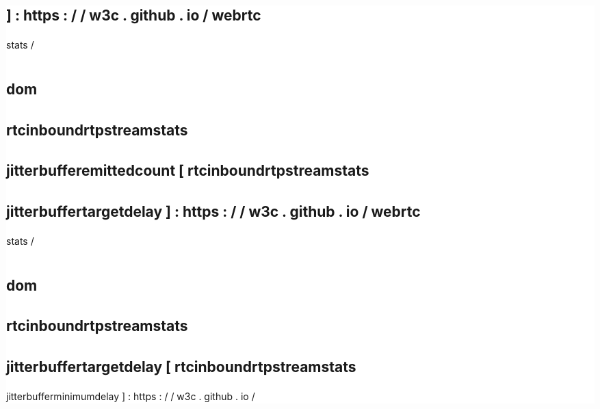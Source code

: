 ]
:
https
:
/
/
w3c
.
github
.
io
/
webrtc
-
stats
/
#
dom
-
rtcinboundrtpstreamstats
-
jitterbufferemittedcount
[
rtcinboundrtpstreamstats
-
jitterbuffertargetdelay
]
:
https
:
/
/
w3c
.
github
.
io
/
webrtc
-
stats
/
#
dom
-
rtcinboundrtpstreamstats
-
jitterbuffertargetdelay
[
rtcinboundrtpstreamstats
-
jitterbufferminimumdelay
]
:
https
:
/
/
w3c
.
github
.
io
/